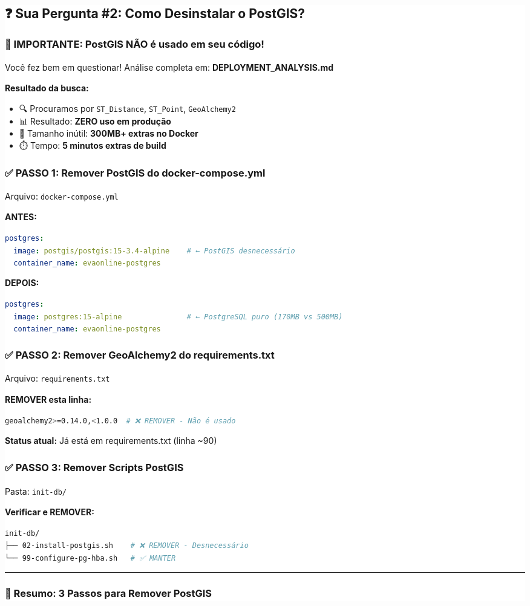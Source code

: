 
## ❓ Sua Pergunta #2: Como Desinstalar o PostGIS?

### 🔴 IMPORTANTE: PostGIS NÃO é usado em seu código!

Você fez bem em questionar! Análise completa em: **DEPLOYMENT_ANALYSIS.md**

**Resultado da busca:**
- 🔍 Procuramos por `ST_Distance`, `ST_Point`, `GeoAlchemy2`
- 📊 Resultado: **ZERO uso em produção**
- 💾 Tamanho inútil: **300MB+ extras no Docker**
- ⏱️ Tempo: **5 minutos extras de build**

### ✅ PASSO 1: Remover PostGIS do docker-compose.yml

Arquivo: `docker-compose.yml`

**ANTES:**
```yaml
postgres:
  image: postgis/postgis:15-3.4-alpine    # ← PostGIS desnecessário
  container_name: evaonline-postgres
```

**DEPOIS:**
```yaml
postgres:
  image: postgres:15-alpine               # ← PostgreSQL puro (170MB vs 500MB)
  container_name: evaonline-postgres
```

### ✅ PASSO 2: Remover GeoAlchemy2 do requirements.txt

Arquivo: `requirements.txt`

**REMOVER esta linha:**
```bash
geoalchemy2>=0.14.0,<1.0.0  # ❌ REMOVER - Não é usado
```

**Status atual:** Já está em requirements.txt (linha ~90)

### ✅ PASSO 3: Remover Scripts PostGIS

Pasta: `init-db/`

**Verificar e REMOVER:**
```bash
init-db/
├── 02-install-postgis.sh    # ❌ REMOVER - Desnecessário
└── 99-configure-pg-hba.sh   # ✅ MANTER
```

---

### 🎯 Resumo: 3 Passos para Remover PostGIS
